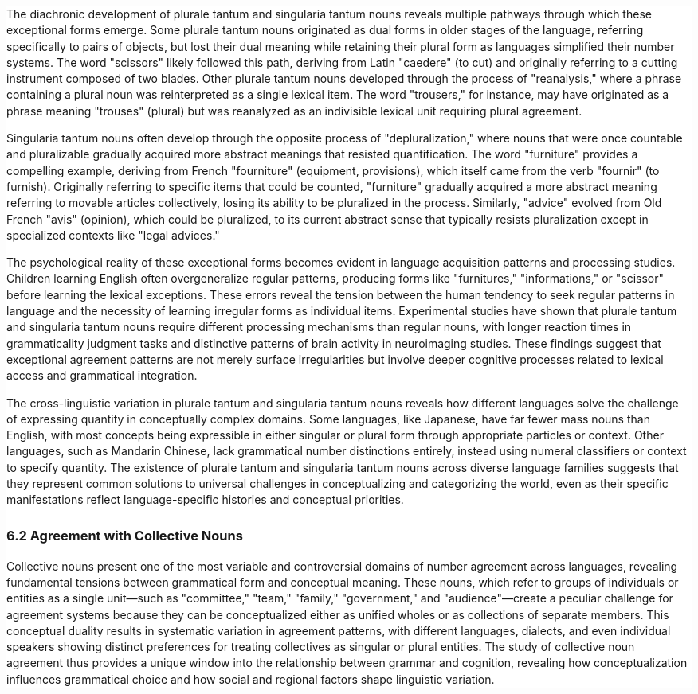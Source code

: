 The diachronic development of plurale tantum and singularia tantum nouns reveals multiple pathways through which these exceptional forms emerge. Some plurale tantum nouns originated as dual forms in older stages of the language, referring specifically to pairs of objects, but lost their dual meaning while retaining their plural form as languages simplified their number systems. The word "scissors" likely followed this path, deriving from Latin "caedere" (to cut) and originally referring to a cutting instrument composed of two blades. Other plurale tantum nouns developed through the process of "reanalysis," where a phrase containing a plural noun was reinterpreted as a single lexical item. The word "trousers," for instance, may have originated as a phrase meaning "trouses" (plural) but was reanalyzed as an indivisible lexical unit requiring plural agreement.

Singularia tantum nouns often develop through the opposite process of "depluralization," where nouns that were once countable and pluralizable gradually acquired more abstract meanings that resisted quantification. The word "furniture" provides a compelling example, deriving from French "fourniture" (equipment, provisions), which itself came from the verb "fournir" (to furnish). Originally referring to specific items that could be counted, "furniture" gradually acquired a more abstract meaning referring to movable articles collectively, losing its ability to be pluralized in the process. Similarly, "advice" evolved from Old French "avis" (opinion), which could be pluralized, to its current abstract sense that typically resists pluralization except in specialized contexts like "legal advices."

The psychological reality of these exceptional forms becomes evident in language acquisition patterns and processing studies. Children learning English often overgeneralize regular patterns, producing forms like "furnitures," "informations," or "scissor" before learning the lexical exceptions. These errors reveal the tension between the human tendency to seek regular patterns in language and the necessity of learning irregular forms as individual items. Experimental studies have shown that plurale tantum and singularia tantum nouns require different processing mechanisms than regular nouns, with longer reaction times in grammaticality judgment tasks and distinctive patterns of brain activity in neuroimaging studies. These findings suggest that exceptional agreement patterns are not merely surface irregularities but involve deeper cognitive processes related to lexical access and grammatical integration.

The cross-linguistic variation in plurale tantum and singularia tantum nouns reveals how different languages solve the challenge of expressing quantity in conceptually complex domains. Some languages, like Japanese, have far fewer mass nouns than English, with most concepts being expressible in either singular or plural form through appropriate particles or context. Other languages, such as Mandarin Chinese, lack grammatical number distinctions entirely, instead using numeral classifiers or context to specify quantity. The existence of plurale tantum and singularia tantum nouns across diverse language families suggests that they represent common solutions to universal challenges in conceptualizing and categorizing the world, even as their specific manifestations reflect language-specific histories and conceptual priorities.

### 6.2 Agreement with Collective Nouns

Collective nouns present one of the most variable and controversial domains of number agreement across languages, revealing fundamental tensions between grammatical form and conceptual meaning. These nouns, which refer to groups of individuals or entities as a single unit—such as "committee," "team," "family," "government," and "audience"—create a peculiar challenge for agreement systems because they can be conceptualized either as unified wholes or as collections of separate members. This conceptual duality results in systematic variation in agreement patterns, with different languages, dialects, and even individual speakers showing distinct preferences for treating collectives as singular or plural entities. The study of collective noun agreement thus provides a unique window into the relationship between grammar and cognition, revealing how conceptualization influences grammatical choice and how social and regional factors shape linguistic variation.
